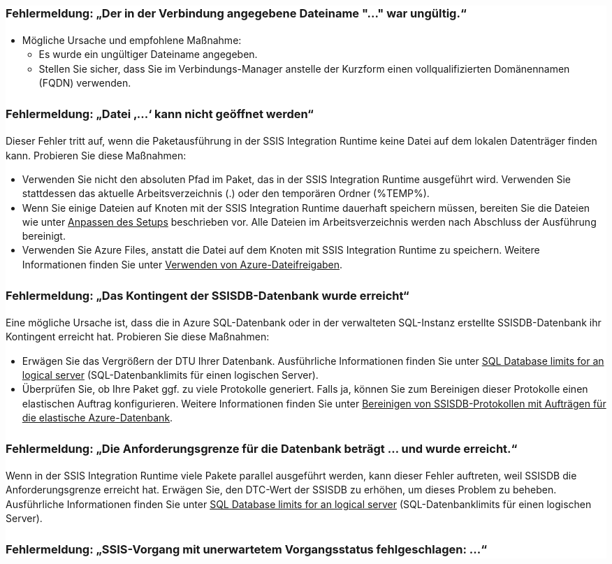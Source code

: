 ### <a name="error-message-the-file-name--specified-in-the-connection-was-not-valid"></a>Fehlermeldung: „Der in der Verbindung angegebene Dateiname "..." war ungültig.“

* Mögliche Ursache und empfohlene Maßnahme:
  * Es wurde ein ungültiger Dateiname angegeben.
  * Stellen Sie sicher, dass Sie im Verbindungs-Manager anstelle der Kurzform einen vollqualifizierten Domänennamen (FQDN) verwenden.

### <a name="error-message-cannot-open-file-"></a>Fehlermeldung: „Datei ‚...‘ kann nicht geöffnet werden“

Dieser Fehler tritt auf, wenn die Paketausführung in der SSIS Integration Runtime keine Datei auf dem lokalen Datenträger finden kann. Probieren Sie diese Maßnahmen:
* Verwenden Sie nicht den absoluten Pfad im Paket, das in der SSIS Integration Runtime ausgeführt wird. Verwenden Sie stattdessen das aktuelle Arbeitsverzeichnis (.) oder den temporären Ordner (%TEMP%).
* Wenn Sie einige Dateien auf Knoten mit der SSIS Integration Runtime dauerhaft speichern müssen, bereiten Sie die Dateien wie unter [Anpassen des Setups](how-to-configure-azure-ssis-ir-custom-setup.md) beschrieben vor. Alle Dateien im Arbeitsverzeichnis werden nach Abschluss der Ausführung bereinigt.
* Verwenden Sie Azure Files, anstatt die Datei auf dem Knoten mit SSIS Integration Runtime zu speichern. Weitere Informationen finden Sie unter [Verwenden von Azure-Dateifreigaben](/sql/integration-services/lift-shift/ssis-azure-files-file-shares?view=sql-server-2017#use-azure-file-shares).

### <a name="error-message-the-database-ssisdb-has-reached-its-size-quota"></a>Fehlermeldung: „Das Kontingent der SSISDB-Datenbank wurde erreicht“

Eine mögliche Ursache ist, dass die in Azure SQL-Datenbank oder in der verwalteten SQL-Instanz erstellte SSISDB-Datenbank ihr Kontingent erreicht hat. Probieren Sie diese Maßnahmen:
* Erwägen Sie das Vergrößern der DTU Ihrer Datenbank. Ausführliche Informationen finden Sie unter [SQL Database limits for an logical server](../azure-sql/database/resource-limits-logical-server.md) (SQL-Datenbanklimits für einen logischen Server).
* Überprüfen Sie, ob Ihre Paket ggf. zu viele Protokolle generiert. Falls ja, können Sie zum Bereinigen dieser Protokolle einen elastischen Auftrag konfigurieren. Weitere Informationen finden Sie unter [Bereinigen von SSISDB-Protokollen mit Aufträgen für die elastische Azure-Datenbank](how-to-clean-up-ssisdb-logs-with-elastic-jobs.md).

### <a name="error-message-the-request-limit-for-the-database-is--and-has-been-reached"></a>Fehlermeldung: „Die Anforderungsgrenze für die Datenbank beträgt … und wurde erreicht.“

Wenn in der SSIS Integration Runtime viele Pakete parallel ausgeführt werden, kann dieser Fehler auftreten, weil SSISDB die Anforderungsgrenze erreicht hat. Erwägen Sie, den DTC-Wert der SSISDB zu erhöhen, um dieses Problem zu beheben. Ausführliche Informationen finden Sie unter [SQL Database limits for an logical server](../azure-sql/database/resource-limits-logical-server.md) (SQL-Datenbanklimits für einen logischen Server).

### <a name="error-message-ssis-operation-failed-with-unexpected-operation-status-"></a>Fehlermeldung: „SSIS-Vorgang mit unerwartetem Vorgangsstatus fehlgeschlagen: ...“
